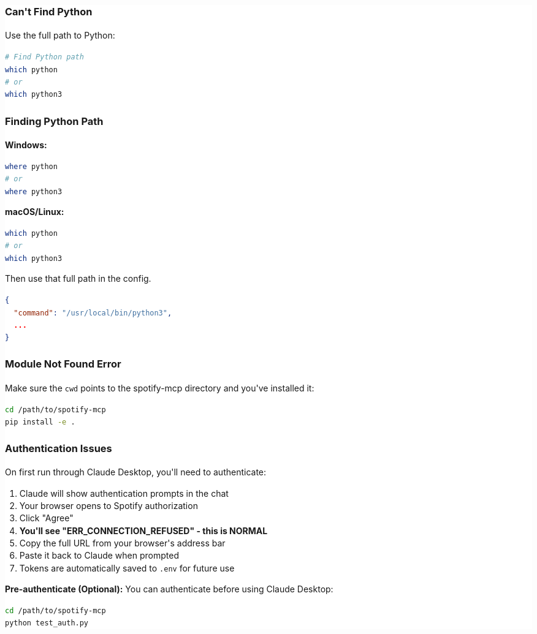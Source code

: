 ### Can't Find Python
Use the full path to Python:
```bash
# Find Python path
which python
# or
which python3
```

### Finding Python Path

**Windows:**
```powershell
where python
# or
where python3
```

**macOS/Linux:**
```bash
which python
# or
which python3
```

Then use that full path in the config.
```json
{
  "command": "/usr/local/bin/python3",
  ...
}
```

### Module Not Found Error
Make sure the `cwd` points to the spotify-mcp directory and you've installed it:
```bash
cd /path/to/spotify-mcp
pip install -e .
```

### Authentication Issues
On first run through Claude Desktop, you'll need to authenticate:

1. Claude will show authentication prompts in the chat
2. Your browser opens to Spotify authorization
3. Click "Agree"
4. **You'll see "ERR_CONNECTION_REFUSED" - this is NORMAL**
5. Copy the full URL from your browser's address bar
6. Paste it back to Claude when prompted
7. Tokens are automatically saved to `.env` for future use

**Pre-authenticate (Optional):**
You can authenticate before using Claude Desktop:
```bash
cd /path/to/spotify-mcp
python test_auth.py
```
